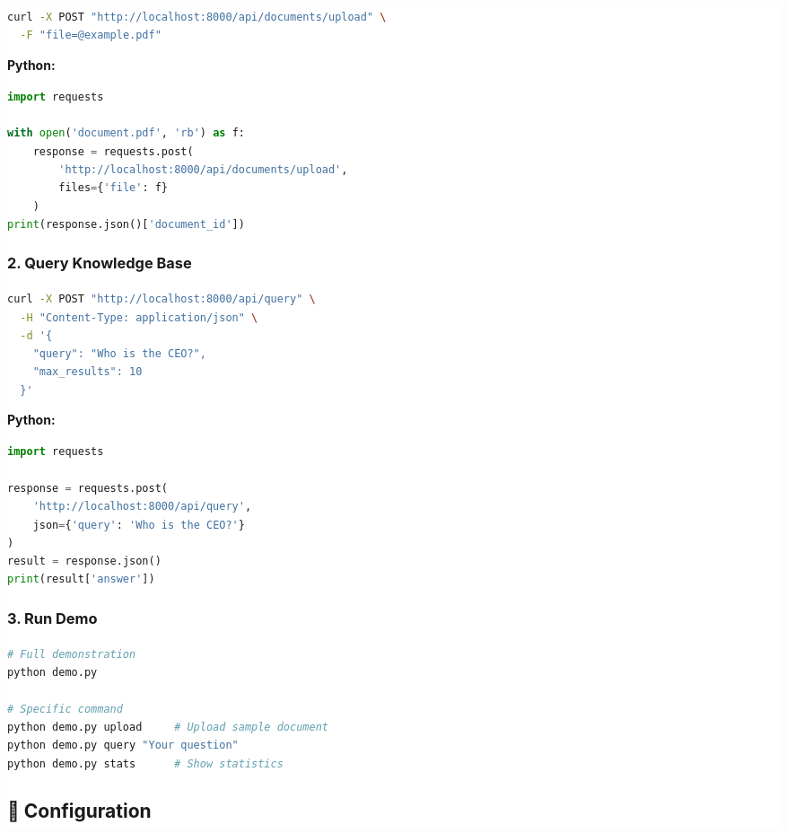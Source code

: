 ```bash
curl -X POST "http://localhost:8000/api/documents/upload" \
  -F "file=@example.pdf"
```

**Python:**
```python
import requests

with open('document.pdf', 'rb') as f:
    response = requests.post(
        'http://localhost:8000/api/documents/upload',
        files={'file': f}
    )
print(response.json()['document_id'])
```

### 2. Query Knowledge Base

```bash
curl -X POST "http://localhost:8000/api/query" \
  -H "Content-Type: application/json" \
  -d '{
    "query": "Who is the CEO?",
    "max_results": 10
  }'
```

**Python:**
```python
import requests

response = requests.post(
    'http://localhost:8000/api/query',
    json={'query': 'Who is the CEO?'}
)
result = response.json()
print(result['answer'])
```

### 3. Run Demo

```bash
# Full demonstration
python demo.py

# Specific command
python demo.py upload     # Upload sample document
python demo.py query "Your question"
python demo.py stats      # Show statistics
```

## 🔧 Configuration

